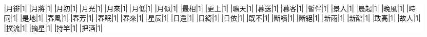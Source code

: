 |月徘|1|
|月將|1|
|月初|1|
|月光|1|
|月來|1|
|月低|1|
|月似|1|
|最相|1|
|更上|1|
|曠天|1|
|暮送|1|
|暮客|1|
|暫伴|1|
|景入|1|
|晨起|1|
|晚風|1|
|時同|1|
|是地|1|
|春風|1|
|春芳|1|
|春眠|1|
|春來|1|
|星辰|1|
|日還|1|
|日綺|1|
|日依|1|
|既不|1|
|斷續|1|
|斷絕|1|
|新雨|1|
|新醅|1|
|敢高|1|
|故人|1|
|撲流|1|
|摘星|1|
|持竿|1|
|把酒|1|